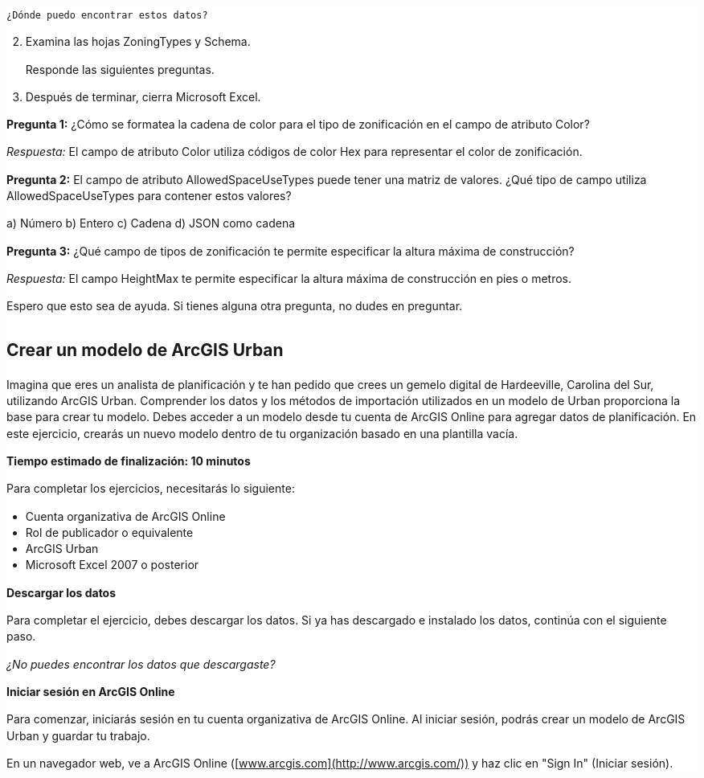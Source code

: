     ¿Dónde puedo encontrar estos datos?
    
2.  Examina las hojas ZoningTypes y Schema.
    
    Responde las siguientes preguntas.
    
3.  Después de terminar, cierra Microsoft Excel.
    

**Pregunta 1:** ¿Cómo se formatea la cadena de color para el tipo de zonificación en el campo de atributo Color?

_Respuesta:_ El campo de atributo Color utiliza códigos de color Hex para representar el color de zonificación.

**Pregunta 2:** El campo de atributo AllowedSpaceUseTypes puede tener una matriz de valores. ¿Qué tipo de campo utiliza AllowedSpaceUseTypes para contener estos valores?

a) Número b) Entero c) Cadena d) JSON como cadena

**Pregunta 3:** ¿Qué campo de tipos de zonificación te permite especificar la altura máxima de construcción?

_Respuesta:_ El campo HeightMax te permite especificar la altura máxima de construcción en pies o metros.

Espero que esto sea de ayuda. Si tienes alguna otra pregunta, no dudes en preguntar.

## Crear un modelo de ArcGIS Urban


Imagina que eres un analista de planificación y te han pedido que crees un gemelo digital de Hardeeville, Carolina del Sur, utilizando ArcGIS Urban. Comprender los datos y los métodos de importación utilizados en un modelo de Urban proporciona la base para crear tu modelo. Debes acceder a un modelo desde tu cuenta de ArcGIS Online para agregar datos de planificación. En este ejercicio, crearás un nuevo modelo dentro de tu organización basado en una plantilla vacía.

**Tiempo estimado de finalización: 10 minutos**

Para completar los ejercicios, necesitarás lo siguiente:

-   Cuenta organizativa de ArcGIS Online
-   Rol de publicador o equivalente
-   ArcGIS Urban
-   Microsoft Excel 2007 o posterior

**Descargar los datos**

Para completar el ejercicio, debes descargar los datos. Si ya has descargado e instalado los datos, continúa con el siguiente paso.

_¿No puedes encontrar los datos que descargaste?_

**Iniciar sesión en ArcGIS Online**

Para comenzar, iniciarás sesión en tu cuenta organizativa de ArcGIS Online. Al iniciar sesión, podrás crear un modelo de ArcGIS Urban y guardar tu trabajo.

En un navegador web, ve a ArcGIS Online ([www.arcgis.com](http://www.arcgis.com/)) y haz clic en "Sign In" (Iniciar sesión).
